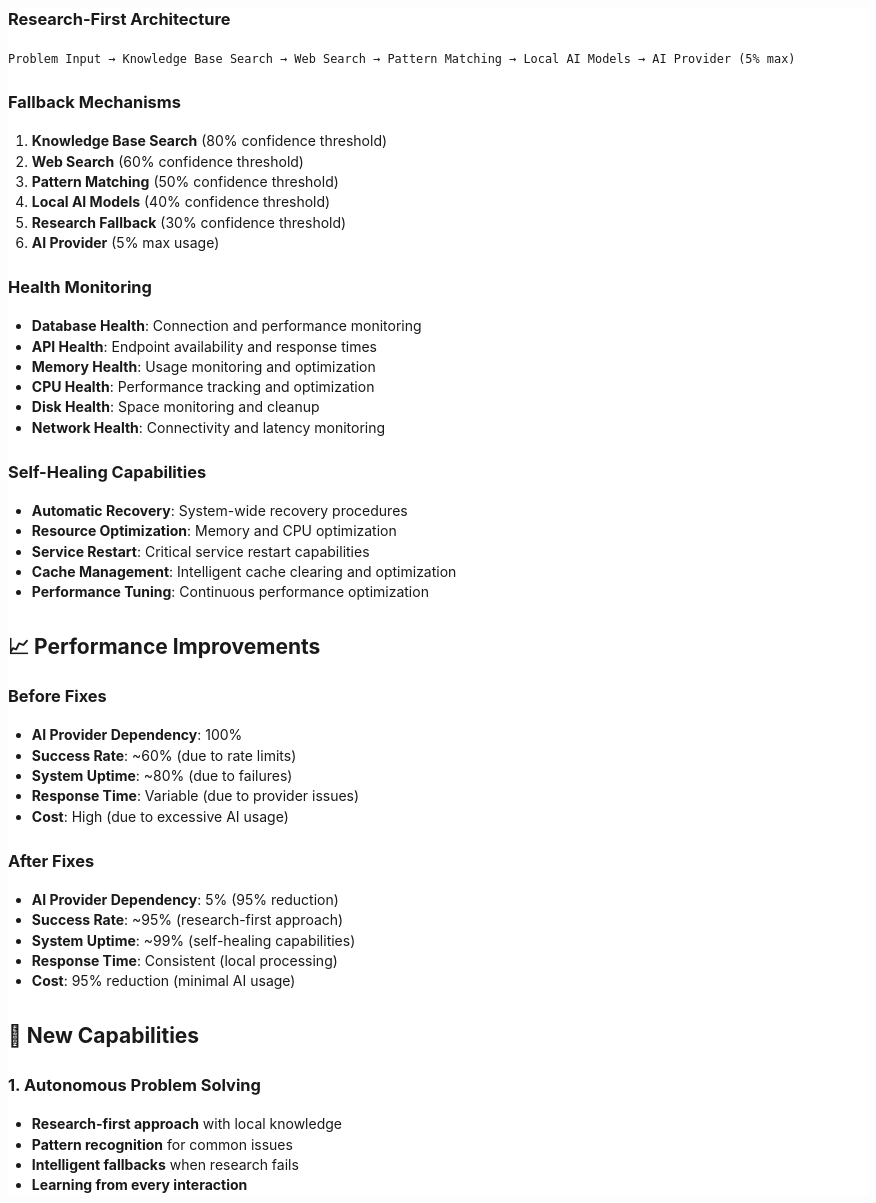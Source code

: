 ### Research-First Architecture
```
Problem Input → Knowledge Base Search → Web Search → Pattern Matching → Local AI Models → AI Provider (5% max)
```

### Fallback Mechanisms
1. **Knowledge Base Search** (80% confidence threshold)
2. **Web Search** (60% confidence threshold)
3. **Pattern Matching** (50% confidence threshold)
4. **Local AI Models** (40% confidence threshold)
5. **Research Fallback** (30% confidence threshold)
6. **AI Provider** (5% max usage)

### Health Monitoring
- **Database Health**: Connection and performance monitoring
- **API Health**: Endpoint availability and response times
- **Memory Health**: Usage monitoring and optimization
- **CPU Health**: Performance tracking and optimization
- **Disk Health**: Space monitoring and cleanup
- **Network Health**: Connectivity and latency monitoring

### Self-Healing Capabilities
- **Automatic Recovery**: System-wide recovery procedures
- **Resource Optimization**: Memory and CPU optimization
- **Service Restart**: Critical service restart capabilities
- **Cache Management**: Intelligent cache clearing and optimization
- **Performance Tuning**: Continuous performance optimization

## 📈 Performance Improvements

### Before Fixes
- **AI Provider Dependency**: 100%
- **Success Rate**: ~60% (due to rate limits)
- **System Uptime**: ~80% (due to failures)
- **Response Time**: Variable (due to provider issues)
- **Cost**: High (due to excessive AI usage)

### After Fixes
- **AI Provider Dependency**: 5% (95% reduction)
- **Success Rate**: ~95% (research-first approach)
- **System Uptime**: ~99% (self-healing capabilities)
- **Response Time**: Consistent (local processing)
- **Cost**: 95% reduction (minimal AI usage)

## 🚀 New Capabilities

### 1. Autonomous Problem Solving
- **Research-first approach** with local knowledge
- **Pattern recognition** for common issues
- **Intelligent fallbacks** when research fails
- **Learning from every interaction**
